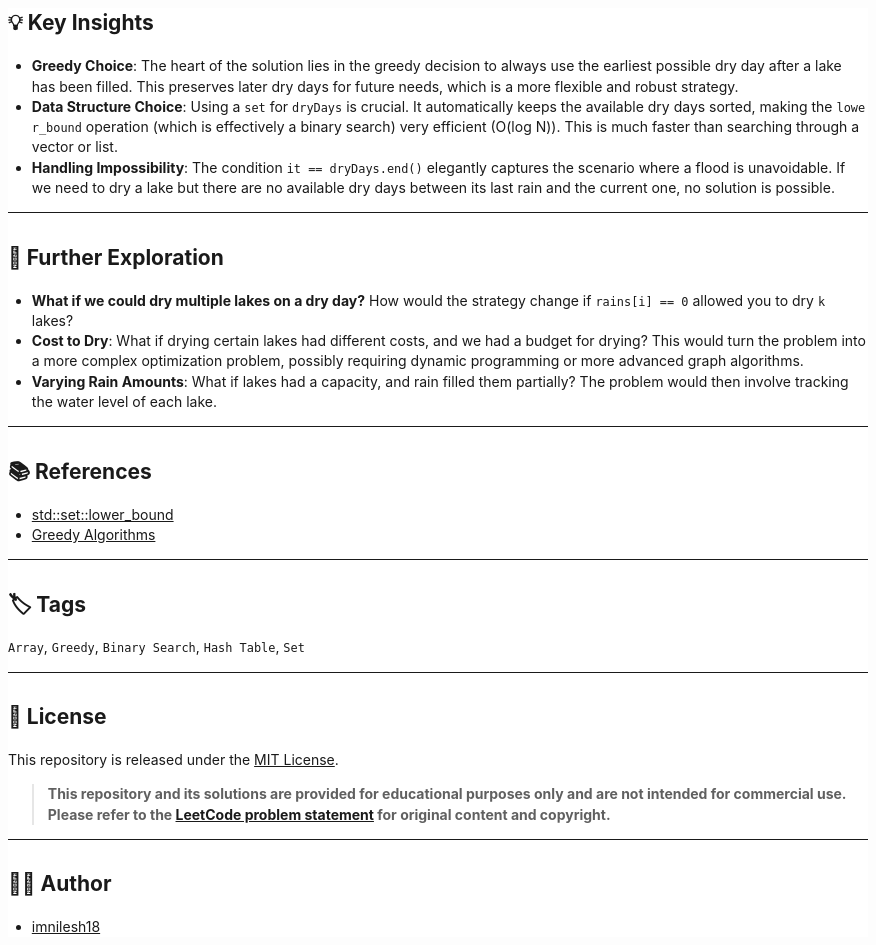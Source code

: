 
## 💡 Key Insights

- **Greedy Choice**: The heart of the solution lies in the greedy decision to always use the earliest possible dry day after a lake has been filled. This preserves later dry days for future needs, which is a more flexible and robust strategy.
- **Data Structure Choice**: Using a `set` for `dryDays` is crucial. It automatically keeps the available dry days sorted, making the `lower_bound` operation (which is effectively a binary search) very efficient (O(log N)). This is much faster than searching through a vector or list.
- **Handling Impossibility**: The condition `it == dryDays.end()` elegantly captures the scenario where a flood is unavoidable. If we need to dry a lake but there are no available dry days between its last rain and the current one, no solution is possible.

---

## 🚀 Further Exploration

- **What if we could dry multiple lakes on a dry day?** How would the strategy change if `rains[i] == 0` allowed you to dry `k` lakes?
- **Cost to Dry**: What if drying certain lakes had different costs, and we had a budget for drying? This would turn the problem into a more complex optimization problem, possibly requiring dynamic programming or more advanced graph algorithms.
- **Varying Rain Amounts**: What if lakes had a capacity, and rain filled them partially? The problem would then involve tracking the water level of each lake.

---

## 📚 References

- [std::set::lower_bound](https://en.cppreference.com/w/cpp/container/set/lower_bound)
- [Greedy Algorithms](https://en.wikipedia.org/wiki/Greedy_algorithm)

---

## 🏷️ Tags

`Array`, `Greedy`, `Binary Search`, `Hash Table`, `Set`

---

## 📄 License

This repository is released under the [MIT License](./LICENSE).

> **This repository and its solutions are provided for educational purposes only and are not intended for commercial use. Please refer to the [LeetCode problem statement](https://leetcode.com/problems/avoid-flood-in-the-city/) for original content and copyright.**

---

## 👨‍💻 Author

- [imnilesh18](https://github.com/imnilesh18)